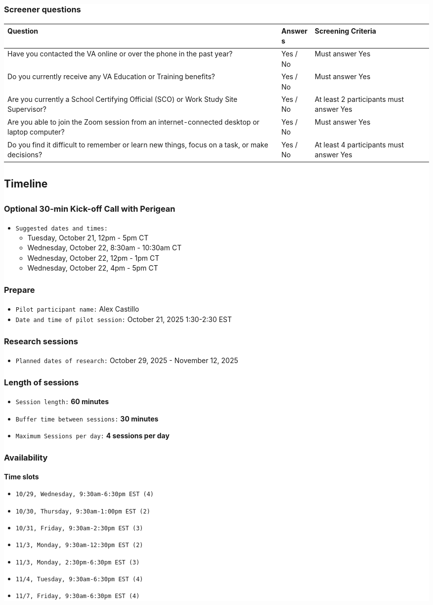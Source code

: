 ### Screener questions

| Question | Answers | Screening Criteria |
| :---- | :---- | :---- |
| Have you contacted the VA online or over the phone in the past year? | Yes / No | Must answer Yes |
| Do you currently receive any VA Education or Training benefits?  | Yes / No  | Must answer Yes |
| Are you currently a School Certifying Official (SCO) or Work Study Site Supervisor? | Yes / No | At least 2 participants must answer Yes |
| Are you able to join the Zoom session from an internet-connected desktop or laptop computer? | Yes / No | Must answer Yes |
| Do you find it difficult to remember or learn new things, focus on a task, or make decisions?  | Yes / No | At least 4 participants must answer Yes |

## Timeline 

### Optional 30-min Kick-off Call with Perigean

- `Suggested dates and times:`  
  - Tuesday, October 21, 12pm \- 5pm CT
  - Wednesday, October 22, 8:30am \- 10:30am CT
  - Wednesday, October 22, 12pm \- 1pm CT
  - Wednesday, October 22, 4pm \- 5pm CT


### Prepare

- `Pilot participant name:` Alex Castillo  
- `Date and time of pilot session:` October 21, 2025 1:30-2:30 EST 

### Research sessions

- `Planned dates of research:` October 29, 2025 \- November 12, 2025 

### Length of sessions

- `Session length:` **60 minutes**   
    
- `Buffer time between sessions:` **30 minutes**  
    
- `Maximum Sessions per day:` **4 sessions per day**

### Availability

**Time slots**

- `10/29, Wednesday, 9:30am-6:30pm EST (4)`  
- `10/30, Thursday, 9:30am-1:00pm EST (2)`  
- `10/31, Friday, 9:30am-2:30pm EST (3)`  
    
- `11/3, Monday, 9:30am-12:30pm EST (2)`  
- `11/3, Monday, 2:30pm-6:30pm EST (3)`  
- `11/4, Tuesday, 9:30am-6:30pm EST (4)`  
- `11/7, Friday, 9:30am-6:30pm EST (4)`  
    